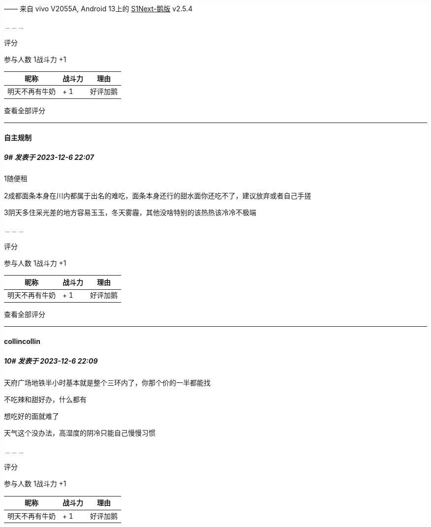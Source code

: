 —— 来自 vivo V2055A, Android 13上的 [S1Next-鹅版](https://github.com/ykrank/S1-Next/releases) v2.5.4

﹍﹍﹍

评分

 参与人数 1战斗力 +1

|昵称|战斗力|理由|
|----|---|---|
| 明天不再有牛奶| + 1|好评加鹅|

查看全部评分

*****

####  自主规制  
##### 9#       发表于 2023-12-6 22:07

1随便租

2成都面条本身在川内都属于出名的难吃，面条本身还行的甜水面你还吃不了，建议放弃或者自己手搓

3阴天多住采光差的地方容易玉玉，冬天雾霾，其他没啥特别的该热热该冷冷不极端

﹍﹍﹍

评分

 参与人数 1战斗力 +1

|昵称|战斗力|理由|
|----|---|---|
| 明天不再有牛奶| + 1|好评加鹅|

查看全部评分

*****

####  collincollin  
##### 10#       发表于 2023-12-6 22:09

天府广场地铁半小时基本就是整个三环内了，你那个价的一半都能找

不吃辣和甜好办，什么都有

想吃好的面就难了

天气这个没办法，高湿度的阴冷只能自己慢慢习惯

﹍﹍﹍

评分

 参与人数 1战斗力 +1

|昵称|战斗力|理由|
|----|---|---|
| 明天不再有牛奶| + 1|好评加鹅|
